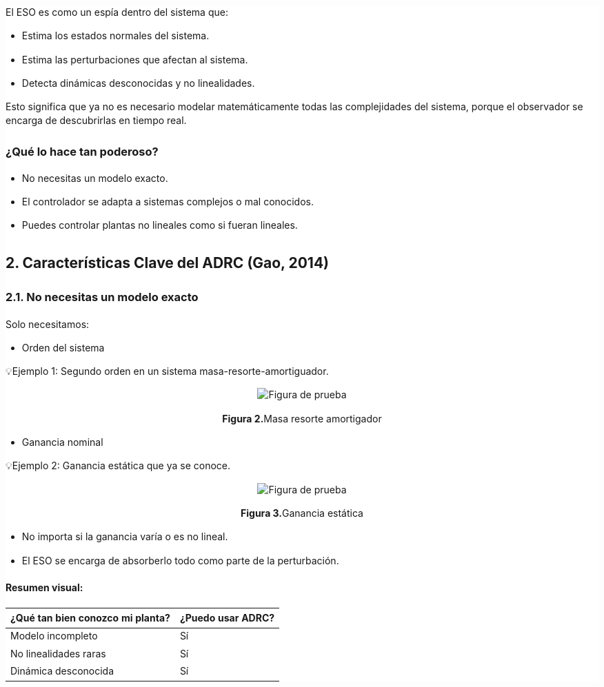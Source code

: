 El ESO es como un espía dentro del sistema que:

- Estima los estados normales del sistema.
  
- Estima las perturbaciones que afectan al sistema.
  
- Detecta dinámicas desconocidas y no linealidades.

Esto significa que ya no es necesario modelar matemáticamente todas las complejidades del sistema, porque el observador se encarga de descubrirlas en tiempo real.

### ¿Qué lo hace tan poderoso?

- No necesitas un modelo exacto.  

- El controlador se adapta a sistemas complejos o mal conocidos.
  
- Puedes controlar plantas no lineales como si fueran lineales.

## 2. Características Clave del ADRC (Gao, 2014)

### 2.1. No necesitas un modelo exacto

Solo necesitamos:

- Orden del sistema
  
💡Ejemplo 1:  Segundo orden en un sistema masa-resorte-amortiguador.

<div align="center">
  <img src="Imágenes_Corte_3/Clase%20%2312/Masa-resorte-amortigador.jpg" alt="Figura de prueba" width="500">
  <p><b>Figura 2.</b>Masa resorte amortigador</p>
</div>

- Ganancia nominal

💡Ejemplo 2: Ganancia estática que ya se conoce.

<div align="center">
  <img src="Imágenes_Corte_3/Clase%20%2312/Ganancias estaticas.webp" alt="Figura de prueba" width="500">
  <p><b>Figura 3.</b>Ganancia estática</p>
</div>

- No importa si la ganancia varía o es no lineal.
  
- El ESO se encarga de absorberlo todo como parte de la perturbación.

#### Resumen visual:

<div align="center">
  
| ¿Qué tan bien conozco mi planta? | ¿Puedo usar ADRC? |
|----------------------------------|-------------------|
| Modelo incompleto             | Sí             |
| No linealidades raras         | Sí             |
| Dinámica desconocida          | Sí             |
